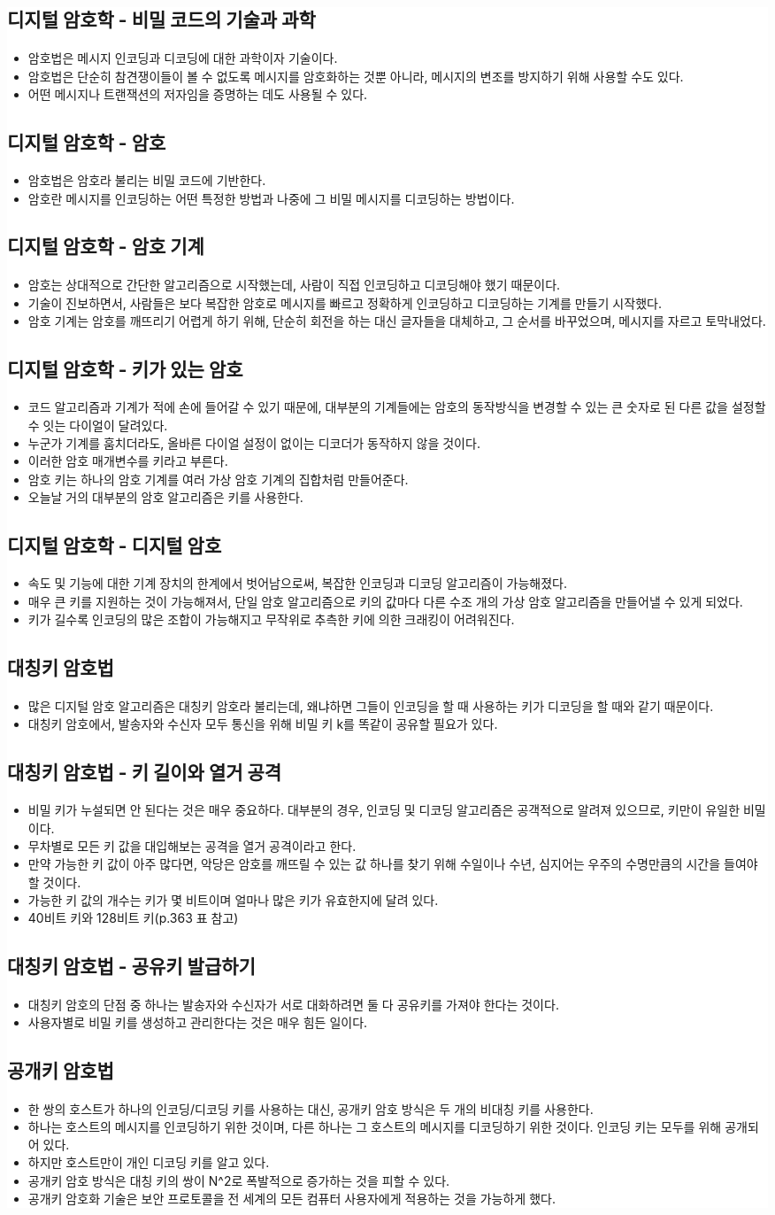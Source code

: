 ## 디지털 암호학 - 비밀 코드의 기술과 과학
-	암호법은 메시지 인코딩과 디코딩에 대한 과학이자 기술이다.
-	암호법은 단순히 참견쟁이들이 볼 수 없도록 메시지를 암호화하는 것뿐 아니라, 메시지의 변조를 방지하기 위해 사용할 수도 있다.
-	어떤 메시지나 트랜잭션의 저자임을 증명하는 데도 사용될 수 있다.

## 디지털 암호학 - 암호
-	암호법은 암호라 불리는 비밀 코드에 기반한다.
-	암호란 메시지를 인코딩하는 어떤 특정한 방법과 나중에 그 비밀 메시지를 디코딩하는 방법이다.

## 디지털 암호학 - 암호 기계
-	암호는 상대적으로 간단한 알고리즘으로 시작했는데, 사람이 직접 인코딩하고 디코딩해야 했기 때문이다.
-	기술이 진보하면서, 사람들은 보다 복잡한 암호로 메시지를 빠르고 정확하게 인코딩하고 디코딩하는 기계를 만들기 시작했다.
-	암호 기계는 암호를 깨뜨리기 어렵게 하기 위해, 단순히 회전을 하는 대신 글자들을 대체하고, 그 순서를 바꾸었으며, 메시지를 자르고 토막내었다.

## 디지털 암호학 - 키가 있는 암호
-	코드 알고리즘과 기계가 적에 손에 들어갈 수 있기 때문에, 대부분의 기계들에는 암호의 동작방식을 변경할 수 있는 큰 숫자로 된 다른 값을 설정할 수 잇는 다이얼이 달려있다.
-	누군가 기계를 훔치더라도, 올바른 다이얼 설정이 없이는 디코더가 동작하지 않을 것이다.
-	이러한 암호 매개변수를 키라고 부른다. 
-	암호 키는 하나의 암호 기계를 여러 가상 암호 기계의 집합처럼 만들어준다.
-	오늘날 거의 대부분의 암호 알고리즘은 키를 사용한다.

## 디지털 암호학 - 디지털 암호
-	속도 및 기능에 대한 기계 장치의 한계에서 벗어남으로써, 복잡한 인코딩과 디코딩 알고리즘이 가능해졌다.
-	매우 큰 키를 지원하는 것이 가능해져서, 단일 암호 알고리즘으로 키의 값마다 다른 수조 개의 가상 암호 알고리즘을 만들어낼 수 있게 되었다.
-	키가 길수록 인코딩의 많은 조합이 가능해지고 무작위로 추측한 키에 의한 크래킹이 어려워진다.

## 대칭키 암호법
-	많은 디지털 암호 알고리즘은 대칭키 암호라 불리는데, 왜냐하면 그들이 인코딩을 할 때 사용하는 키가 디코딩을 할 때와 같기 때문이다.
-	대칭키 암호에서, 발송자와 수신자 모두 통신을 위해 비밀 키 k를 똑같이 공유할 필요가 있다.

## 대칭키 암호법 - 키 길이와 열거 공격
-	비밀 키가 누설되면 안 된다는 것은 매우 중요하다. 대부분의 경우, 인코딩 및 디코딩 알고리즘은 공객적으로 알려져 있으므로, 키만이 유일한 비밀이다.
-	무차별로 모든 키 값을 대입해보는 공격을 열거 공격이라고 한다.
-	만약 가능한 키 값이 아주 많다면, 악당은 암호를 깨뜨릴 수 있는 값 하나를 찾기 위해 수일이나 수년, 심지어는 우주의 수명만큼의 시간을 들여야 할 것이다.
-	가능한 키 값의 개수는 키가 몇 비트이며 얼마나 많은 키가 유효한지에 달려 있다.
-	40비트 키와 128비트 키(p.363 표 참고)

## 대칭키 암호법 - 공유키 발급하기
-	대칭키 암호의 단점 중 하나는 발송자와 수신자가 서로 대화하려면 둘 다 공유키를 가져야 한다는 것이다.
-	사용자별로 비밀 키를 생성하고 관리한다는 것은 매우 힘든 일이다.

## 공개키 암호법 
-	한 쌍의 호스트가 하나의 인코딩/디코딩 키를 사용하는 대신, 공개키 암호 방식은 두 개의 비대칭 키를 사용한다.
-	하나는 호스트의 메시지를 인코딩하기 위한 것이며, 다른 하나는 그 호스트의 메시지를 디코딩하기 위한 것이다. 인코딩 키는 모두를 위해 공개되어 있다.
-	하지만 호스트만이 개인 디코딩 키를 알고 있다.
-	공개키 암호 방식은 대칭 키의 쌍이 N^2로 폭발적으로 증가하는 것을 피할 수 있다.
-	공개키 암호화 기술은 보안 프로토콜을 전 세계의 모든 컴퓨터 사용자에게 적용하는 것을 가능하게 했다.
